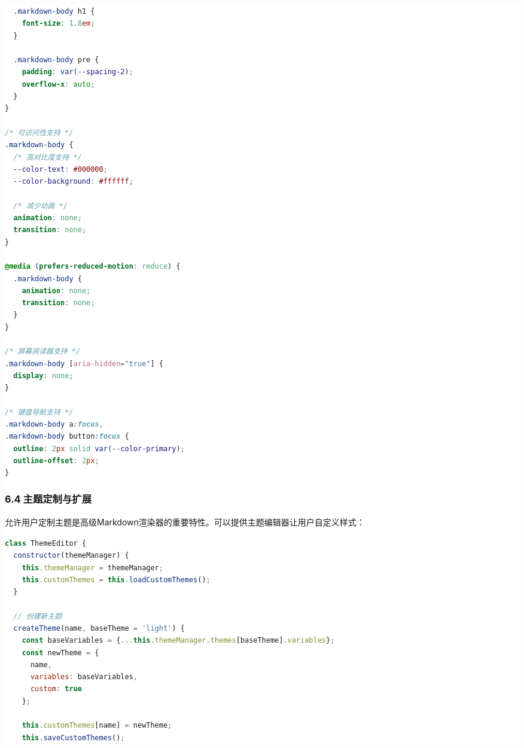 ```css
  .markdown-body h1 {
    font-size: 1.8em;
  }

  .markdown-body pre {
    padding: var(--spacing-2);
    overflow-x: auto;
  }
}

/* 可访问性支持 */
.markdown-body {
  /* 高对比度支持 */
  --color-text: #000000;
  --color-background: #ffffff;

  /* 减少动画 */
  animation: none;
  transition: none;
}

@media (prefers-reduced-motion: reduce) {
  .markdown-body {
    animation: none;
    transition: none;
  }
}

/* 屏幕阅读器支持 */
.markdown-body [aria-hidden="true"] {
  display: none;
}

/* 键盘导航支持 */
.markdown-body a:focus,
.markdown-body button:focus {
  outline: 2px solid var(--color-primary);
  outline-offset: 2px;
}
```

### 6.4 主题定制与扩展

允许用户定制主题是高级Markdown渲染器的重要特性。可以提供主题编辑器让用户自定义样式：

```javascript
class ThemeEditor {
  constructor(themeManager) {
    this.themeManager = themeManager;
    this.customThemes = this.loadCustomThemes();
  }

  // 创建新主题
  createTheme(name, baseTheme = 'light') {
    const baseVariables = {...this.themeManager.themes[baseTheme].variables};
    const newTheme = {
      name,
      variables: baseVariables,
      custom: true
    };

    this.customThemes[name] = newTheme;
    this.saveCustomThemes();

```